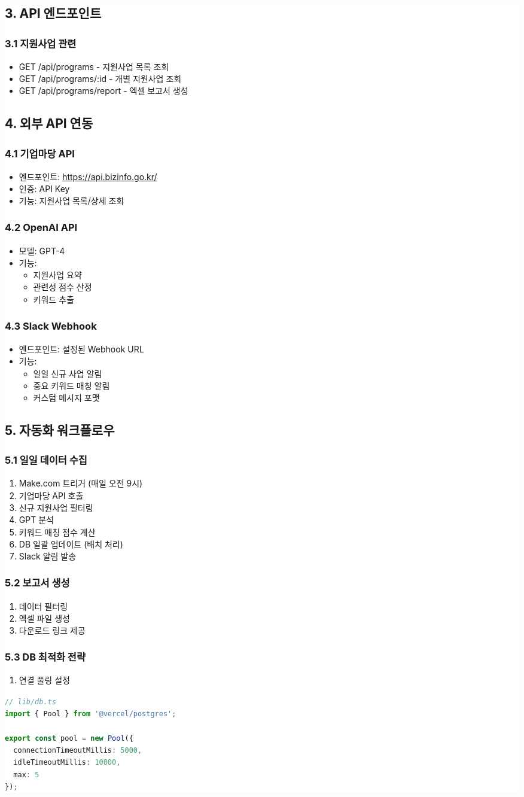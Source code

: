 ## 3. API 엔드포인트

### 3.1 지원사업 관련
- GET /api/programs - 지원사업 목록 조회
- GET /api/programs/:id - 개별 지원사업 조회
- GET /api/programs/report - 엑셀 보고서 생성

## 4. 외부 API 연동

### 4.1 기업마당 API
- 엔드포인트: https://api.bizinfo.go.kr/
- 인증: API Key
- 기능: 지원사업 목록/상세 조회

### 4.2 OpenAI API
- 모델: GPT-4
- 기능:
  - 지원사업 요약
  - 관련성 점수 산정
  - 키워드 추출

### 4.3 Slack Webhook
- 엔드포인트: 설정된 Webhook URL
- 기능:
  - 일일 신규 사업 알림
  - 중요 키워드 매칭 알림
  - 커스텀 메시지 포맷

## 5. 자동화 워크플로우

### 5.1 일일 데이터 수집
1. Make.com 트리거 (매일 오전 9시)
2. 기업마당 API 호출
3. 신규 지원사업 필터링
4. GPT 분석
5. 키워드 매칭 점수 계산
6. DB 일괄 업데이트 (배치 처리)
7. Slack 알림 발송

### 5.2 보고서 생성
1. 데이터 필터링
2. 엑셀 파일 생성
3. 다운로드 링크 제공

### 5.3 DB 최적화 전략
1. 연결 풀링 설정
```typescript
// lib/db.ts
import { Pool } from '@vercel/postgres';

export const pool = new Pool({
  connectionTimeoutMillis: 5000,
  idleTimeoutMillis: 10000,
  max: 5
});
```
